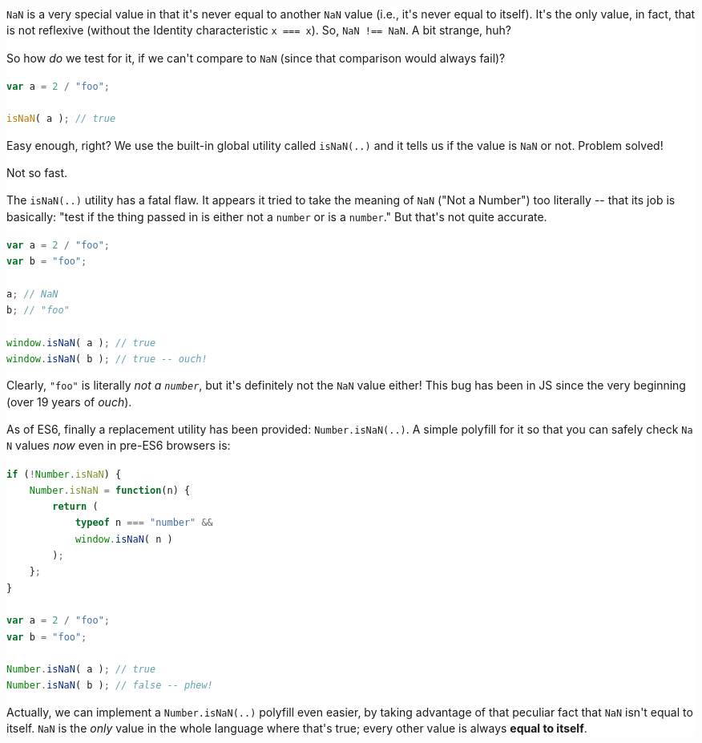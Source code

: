 `NaN` is a very special value in that it's never equal to another `NaN` value (i.e., it's never equal to itself). It's the only value, in fact, that is not reflexive (without the Identity characteristic `x === x`). So, `NaN !== NaN`. A bit strange, huh?

So how _do_ we test for it, if we can't compare to `NaN` (since that comparison would always fail)?

```javascript
var a = 2 / "foo";

isNaN( a ); // true
```

Easy enough, right? We use the built-in global utility called `isNaN(..)` and it tells us if the value is `NaN` or not. Problem solved!

Not so fast.

The `isNaN(..)` utility has a fatal flaw. It appears it tried to take the meaning of `NaN` ("Not a Number") too literally -- that its job is basically: "test if the thing passed in is either not a `number` or is a `number`." But that's not quite accurate.

```javascript
var a = 2 / "foo";
var b = "foo";

a; // NaN
b; // "foo"

window.isNaN( a ); // true
window.isNaN( b ); // true -- ouch!
```

Clearly, `"foo"` is literally _not a `number`_, but it's definitely not the `NaN` value either! This bug has been in JS since the very beginning (over 19 years of _ouch_).

As of ES6, finally a replacement utility has been provided: `Number.isNaN(..)`. A simple polyfill for it so that you can safely check `NaN` values _now_ even in pre-ES6 browsers is:

```javascript
if (!Number.isNaN) {
    Number.isNaN = function(n) {
        return (
            typeof n === "number" &&
            window.isNaN( n )
        );
    };
}

var a = 2 / "foo";
var b = "foo";

Number.isNaN( a ); // true
Number.isNaN( b ); // false -- phew!
```

Actually, we can implement a `Number.isNaN(..)` polyfill even easier, by taking advantage of that peculiar fact that `NaN` isn't equal to itself. `NaN` is the _only_ value in the whole language where that's true; every other value is always **equal to itself**.
